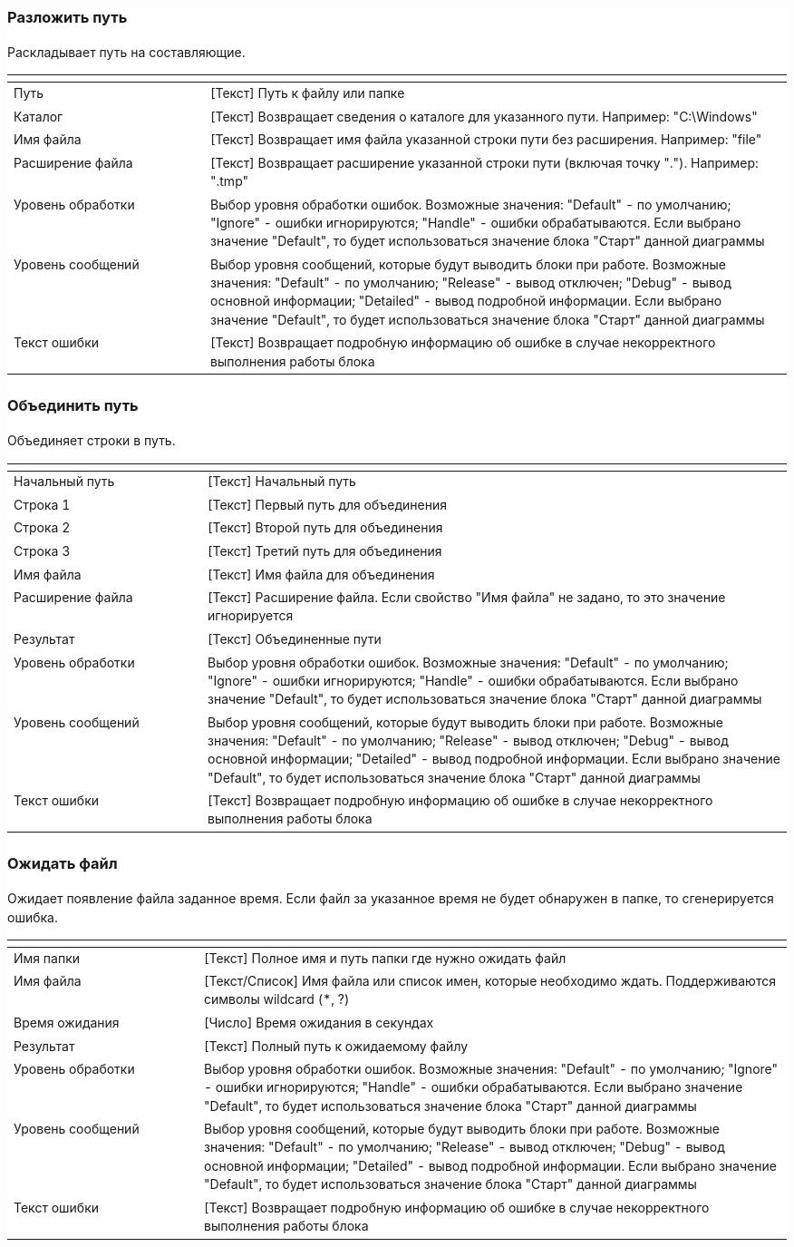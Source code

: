### Разложить путь

Раскладывает путь на составляющие.

<table data-header-hidden><thead><tr><th width="203"></th><th></th></tr></thead><tbody><tr><td>Путь</td><td>[Текст] Путь к файлу или папке</td></tr><tr><td>Каталог</td><td>[Текст] Возвращает сведения о каталоге для указанного пути. Например: "С:\Windows"</td></tr><tr><td>Имя файла</td><td>[Текст] Возвращает имя файла указанной строки пути без расширения. Например: "file"</td></tr><tr><td>Расширение файла</td><td>[Текст] Возвращает расширение указанной строки пути (включая точку "."). Например: ".tmp"</td></tr><tr><td>Уровень обработки</td><td>Выбор уровня обработки ошибок. Возможные значения: "Default" - по умолчанию; "Ignore" - ошибки игнорируются; "Handle" - ошибки обрабатываются. Если выбрано значение "Default", то будет использоваться значение блока "Старт" данной диаграммы</td></tr><tr><td>Уровень сообщений</td><td>Выбор уровня сообщений, которые будут выводить блоки при работе. Возможные значения: "Default" - по умолчанию; "Release" - вывод отключен; "Debug" - вывод основной информации; "Detailed" - вывод подробной информации. Если выбрано значение "Default", то будет использоваться значение блока "Старт" данной диаграммы</td></tr><tr><td>Текст ошибки</td><td>[Текст] Возвращает подробную информацию об ошибке в случае некорректного выполнения работы блока</td></tr></tbody></table>

### Объединить путь

Объединяет строки в путь.

<table data-header-hidden><thead><tr><th width="200"></th><th></th></tr></thead><tbody><tr><td>Начальный путь</td><td>[Текст] Начальный путь</td></tr><tr><td>Строка 1</td><td>[Текст] Первый путь для объединения</td></tr><tr><td>Строка 2</td><td>[Текст] Второй путь для объединения</td></tr><tr><td>Строка 3</td><td>[Текст] Третий путь для объединения</td></tr><tr><td>Имя файла</td><td>[Текст] Имя файла для объединения</td></tr><tr><td>Расширение файла</td><td>[Текст] Расширение файла. Если свойство "Имя файла" не задано, то это значение игнорируется</td></tr><tr><td>Результат</td><td>[Текст] Объединенные пути</td></tr><tr><td>Уровень обработки</td><td>Выбор уровня обработки ошибок. Возможные значения: "Default" - по умолчанию; "Ignore" - ошибки игнорируются; "Handle" - ошибки обрабатываются. Если выбрано значение "Default", то будет использоваться значение блока "Старт" данной диаграммы</td></tr><tr><td>Уровень сообщений</td><td>Выбор уровня сообщений, которые будут выводить блоки при работе. Возможные значения: "Default" - по умолчанию; "Release" - вывод отключен; "Debug" - вывод основной информации; "Detailed" - вывод подробной информации. Если выбрано значение "Default", то будет использоваться значение блока "Старт" данной диаграммы</td></tr><tr><td>Текст ошибки</td><td>[Текст] Возвращает подробную информацию об ошибке в случае некорректного выполнения работы блока</td></tr></tbody></table>

### Ожидать файл

Ожидает появление файла заданное время. Если файл за указанное время не будет обнаружен в папке, то сгенерируется ошибка.

<table data-header-hidden><thead><tr><th width="196"></th><th></th></tr></thead><tbody><tr><td>Имя папки</td><td>[Текст] Полное имя и путь папки где нужно ожидать файл</td></tr><tr><td>Имя файла</td><td>[Текст/Список] Имя файла или список имен, которые необходимо ждать. Поддерживаются символы wildcard (*, ?)</td></tr><tr><td>Время ожидания</td><td>[Число] Время ожидания в секундах</td></tr><tr><td>Результат</td><td>[Текст] Полный путь к ожидаемому файлу</td></tr><tr><td>Уровень обработки</td><td>Выбор уровня обработки ошибок. Возможные значения: "Default" - по умолчанию; "Ignore" - ошибки игнорируются; "Handle" - ошибки обрабатываются. Если выбрано значение "Default", то будет использоваться значение блока "Старт" данной диаграммы</td></tr><tr><td>Уровень сообщений</td><td>Выбор уровня сообщений, которые будут выводить блоки при работе. Возможные значения: "Default" - по умолчанию; "Release" - вывод отключен; "Debug" - вывод основной информации; "Detailed" - вывод подробной информации. Если выбрано значение "Default", то будет использоваться значение блока "Старт" данной диаграммы</td></tr><tr><td>Текст ошибки</td><td>[Текст] Возвращает подробную информацию об ошибке в случае некорректного выполнения работы блока</td></tr></tbody></table>

&#x20;
